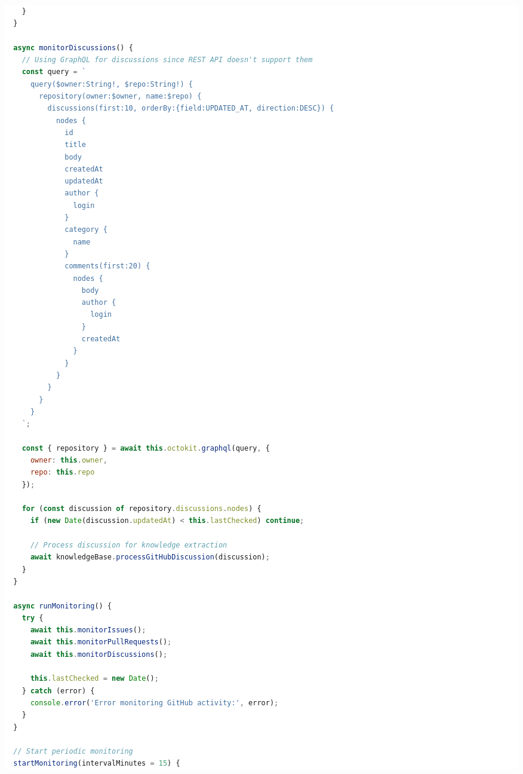 ```javascript
    }
  }
  
  async monitorDiscussions() {
    // Using GraphQL for discussions since REST API doesn't support them
    const query = `
      query($owner:String!, $repo:String!) {
        repository(owner:$owner, name:$repo) {
          discussions(first:10, orderBy:{field:UPDATED_AT, direction:DESC}) {
            nodes {
              id
              title
              body
              createdAt
              updatedAt
              author {
                login
              }
              category {
                name
              }
              comments(first:20) {
                nodes {
                  body
                  author {
                    login
                  }
                  createdAt
                }
              }
            }
          }
        }
      }
    `;
    
    const { repository } = await this.octokit.graphql(query, {
      owner: this.owner,
      repo: this.repo
    });
    
    for (const discussion of repository.discussions.nodes) {
      if (new Date(discussion.updatedAt) < this.lastChecked) continue;
      
      // Process discussion for knowledge extraction
      await knowledgeBase.processGitHubDiscussion(discussion);
    }
  }
  
  async runMonitoring() {
    try {
      await this.monitorIssues();
      await this.monitorPullRequests();
      await this.monitorDiscussions();
      
      this.lastChecked = new Date();
    } catch (error) {
      console.error('Error monitoring GitHub activity:', error);
    }
  }
  
  // Start periodic monitoring
  startMonitoring(intervalMinutes = 15) {
```